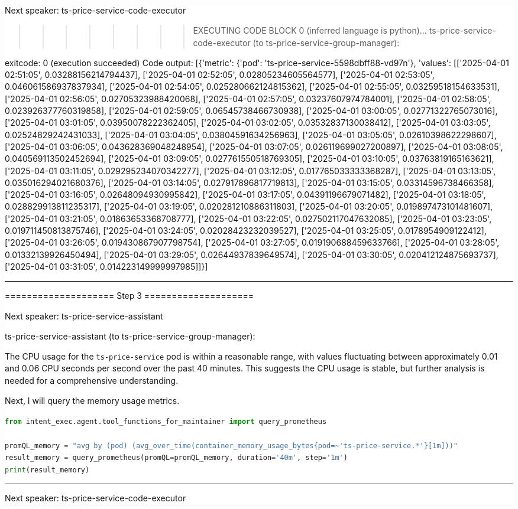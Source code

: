 Next speaker: ts-price-service-code-executor


>>>>>>>> EXECUTING CODE BLOCK 0 (inferred language is python)...
ts-price-service-code-executor (to ts-price-service-group-manager):

exitcode: 0 (execution succeeded)
Code output: 
[{'metric': {'pod': 'ts-price-service-5598dbff88-vd97n'}, 'values': [['2025-04-01 02:51:05', 0.03288156214794437], ['2025-04-01 02:52:05', 0.02805234605564577], ['2025-04-01 02:53:05', 0.046061586937837934], ['2025-04-01 02:54:05', 0.025280662124815362], ['2025-04-01 02:55:05', 0.03259518154633531], ['2025-04-01 02:56:05', 0.02705323988420068], ['2025-04-01 02:57:05', 0.03237607974784001], ['2025-04-01 02:58:05', 0.023926377760319858], ['2025-04-01 02:59:05', 0.06545738466730938], ['2025-04-01 03:00:05', 0.02771322765073016], ['2025-04-01 03:01:05', 0.03950078222362405], ['2025-04-01 03:02:05', 0.03532837130038412], ['2025-04-01 03:03:05', 0.02524829242431033], ['2025-04-01 03:04:05', 0.03804591634256963], ['2025-04-01 03:05:05', 0.02610398622298607], ['2025-04-01 03:06:05', 0.043628369048248954], ['2025-04-01 03:07:05', 0.026119699027200897], ['2025-04-01 03:08:05', 0.040569113502452694], ['2025-04-01 03:09:05', 0.027761550518769305], ['2025-04-01 03:10:05', 0.03763819165163621], ['2025-04-01 03:11:05', 0.029295234070342277], ['2025-04-01 03:12:05', 0.017765033333368287], ['2025-04-01 03:13:05', 0.035016294021680376], ['2025-04-01 03:14:05', 0.027917896817719813], ['2025-04-01 03:15:05', 0.03314596738466358], ['2025-04-01 03:16:05', 0.02648094930995842], ['2025-04-01 03:17:05', 0.04391196679071482], ['2025-04-01 03:18:05', 0.028829913811235317], ['2025-04-01 03:19:05', 0.020281210886311803], ['2025-04-01 03:20:05', 0.019897473101481607], ['2025-04-01 03:21:05', 0.01863653368708777], ['2025-04-01 03:22:05', 0.027502117047632085], ['2025-04-01 03:23:05', 0.019711450813875746], ['2025-04-01 03:24:05', 0.02028423232039527], ['2025-04-01 03:25:05', 0.0178954909122412], ['2025-04-01 03:26:05', 0.019430867907798754], ['2025-04-01 03:27:05', 0.019190688459633766], ['2025-04-01 03:28:05', 0.01332139926450494], ['2025-04-01 03:29:05', 0.02644937839649574], ['2025-04-01 03:30:05', 0.020412124875693737], ['2025-04-01 03:31:05', 0.014223149999997985]]}]


--------------------------------------------------------------------------------
==================== Step 3 ====================

Next speaker: ts-price-service-assistant

ts-price-service-assistant (to ts-price-service-group-manager):

The CPU usage for the `ts-price-service` pod is within a reasonable range, with values fluctuating between approximately 0.01 and 0.06 CPU seconds per second over the past 40 minutes. This suggests the CPU usage is stable, but further analysis is needed for a comprehensive understanding.

Next, I will query the memory usage metrics.

```python
from intent_exec.agent.tool_functions_for_maintainer import query_prometheus

promQL_memory = "avg by (pod) (avg_over_time(container_memory_usage_bytes{pod=~'ts-price-service.*'}[1m]))"
result_memory = query_prometheus(promQL=promQL_memory, duration='40m', step='1m')
print(result_memory)
```

--------------------------------------------------------------------------------

Next speaker: ts-price-service-code-executor


